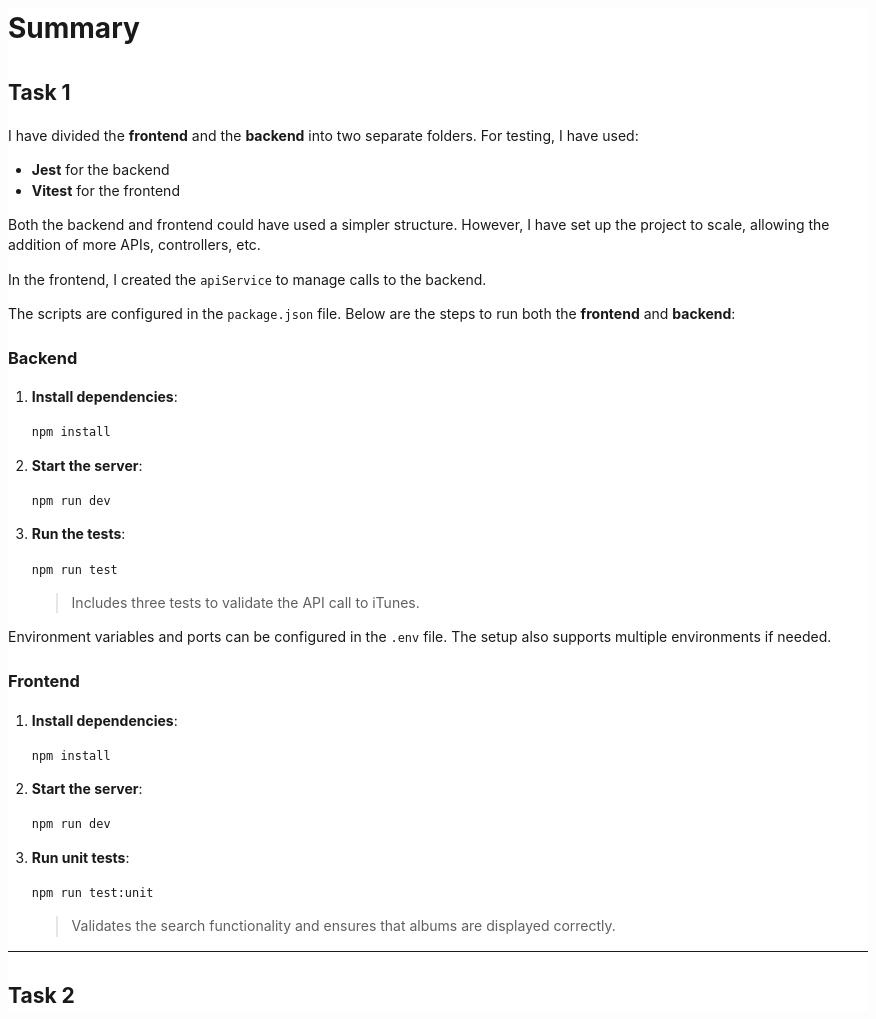 
# Summary

## Task 1

I have divided the **frontend** and the **backend** into two separate folders. For testing, I have used:

- **Jest** for the backend
- **Vitest** for the frontend

Both the backend and frontend could have used a simpler structure. However, I have set up the project to scale, allowing the addition of more APIs, controllers, etc.

In the frontend, I created the `apiService` to manage calls to the backend.

The scripts are configured in the `package.json` file. Below are the steps to run both the **frontend** and **backend**:

### Backend
1. **Install dependencies**:
   ```bash
   npm install
   ```
2. **Start the server**:
   ```bash
   npm run dev
   ```
3. **Run the tests**:
   ```bash
   npm run test
   ```
   > Includes three tests to validate the API call to iTunes.

Environment variables and ports can be configured in the `.env` file. The setup also supports multiple environments if needed.

### Frontend
1. **Install dependencies**:
   ```bash
   npm install
   ```
2. **Start the server**:
   ```bash
   npm run dev
   ```
3. **Run unit tests**:
   ```bash
   npm run test:unit
   ```
   > Validates the search functionality and ensures that albums are displayed correctly.

---

## Task 2

